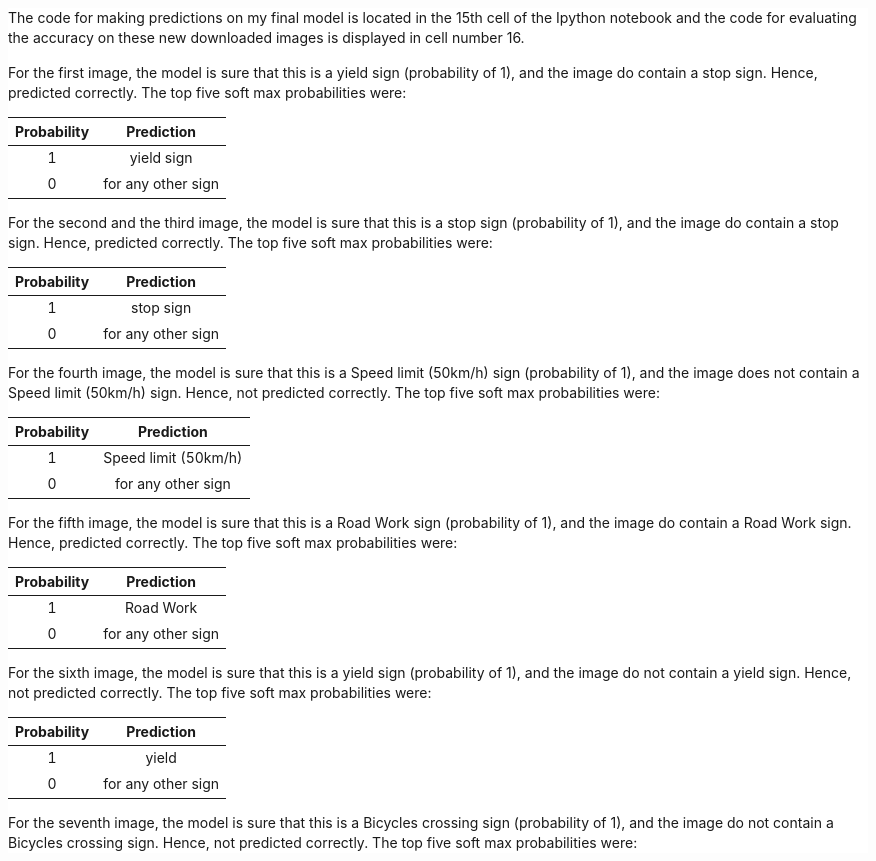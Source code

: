The code for making predictions on my final model is located in the 15th cell of the Ipython notebook and the code for evaluating the accuracy on these new downloaded images is displayed in cell number 16.

For the first image, the model is sure that this is a yield sign (probability of 1), and the image do contain a stop sign. Hence, predicted correctly. The top five soft max probabilities were:

| Probability         	|     Prediction	        					| 
|:---------------------:|:---------------------------------------------:| 
| 1        			| yield sign   									| 
| 0     				| for any other sign 										|

For the second and the third image, the model is sure that this is a stop sign (probability of 1), and the image do contain a stop sign. Hence, predicted correctly. The top five soft max probabilities were:

| Probability         	|     Prediction	        					| 
|:---------------------:|:---------------------------------------------:| 
| 1        			| stop sign   									| 
| 0     				| for any other sign 										|

For the fourth image, the model is sure that this is a Speed limit (50km/h) sign (probability of 1), and the image does not contain a Speed limit (50km/h) sign. Hence, not predicted correctly. The top five soft max probabilities were:


| Probability         	|     Prediction	        					| 
|:---------------------:|:---------------------------------------------:| 
| 1        			| Speed limit (50km/h)   									| 
| 0     				| for any other sign 										|

For the fifth image, the model is sure that this is a Road Work sign (probability of 1), and the image do contain a Road Work sign. Hence, predicted correctly. The top five soft max probabilities were:

| Probability         	|     Prediction	        					| 
|:---------------------:|:---------------------------------------------:| 
| 1        			| Road Work   									| 
| 0     				| for any other sign 										|

For the sixth image, the model is sure that this is a yield sign (probability of 1), and the image do not contain a yield sign. Hence, not predicted correctly. The top five soft max probabilities were:

| Probability         	|     Prediction	        					| 
|:---------------------:|:---------------------------------------------:| 
| 1        			| yield   									| 
| 0     				| for any other sign 										|

For the seventh image, the model is sure that this is a Bicycles crossing  sign (probability of 1), and the image do not contain a Bicycles crossing  sign. Hence, not predicted correctly. The top five soft max probabilities were:
